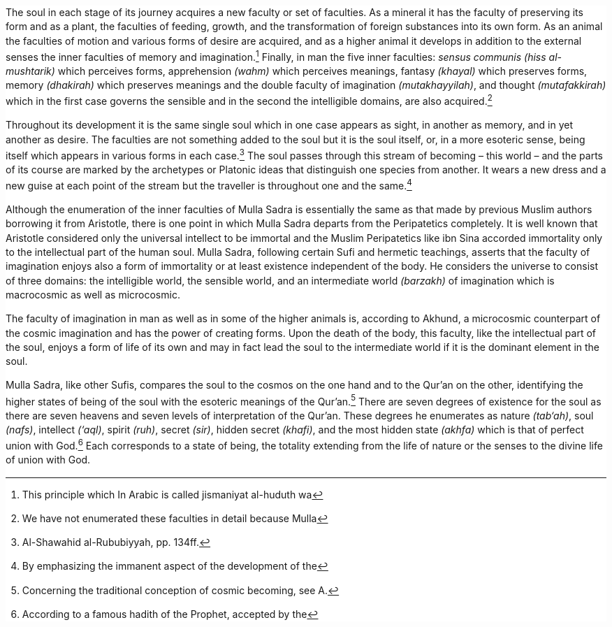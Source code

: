 The soul in each stage of its journey acquires a new faculty or set of
faculties. As a mineral it has the faculty of preserving its form and as
a plant, the faculties of feeding, growth, and the transformation of
foreign substances into its own form. As an animal the faculties of
motion and various forms of desire are acquired, and as a higher animal
it develops in addition to the external senses the inner faculties of
memory and imagination.[^60] Finally, in man the five inner faculties:
*sensus communis (hiss al-mushtarik)* which perceives forms,
apprehension *(wahm)* which perceives meanings, fantasy *(khayal)* which
preserves forms, memory *(dhakirah)* which preserves meanings and the
double faculty of imagination *(mutakhayyilah)*, and thought
*(mutafakkirah)* which in the first case governs the sensible and in the
second the intelligible domains, are also acquired.[^61]

Throughout its development it is the same single soul which in one case
appears as sight, in another as memory, and in yet another as desire.
The faculties are not something added to the soul but it is the soul
itself, or, in a more esoteric sense, being itself which appears in
various forms in each case.[^62] The soul passes through this stream of
becoming – this world – and the parts of its course are marked by the
archetypes or Platonic ideas that distinguish one species from another.
It wears a new dress and a new guise at each point of the stream but the
traveller is throughout one and the same.[^63]

Although the enumeration of the inner faculties of Mulla Sadra is
essentially the same as that made by previous Muslim authors borrowing
it from Aristotle, there is one point in which Mulla Sadra departs from
the Peripatetics completely. It is well known that Aristotle considered
only the universal intellect to be immortal and the Muslim Peripatetics
like ibn Sina accorded immortality only to the intellectual part of the
human soul. Mulla Sadra, following certain Sufi and hermetic teachings,
asserts that the faculty of imagination enjoys also a form of
immortality or at least existence independent of the body. He considers
the universe to consist of three domains: the intelligible world, the
sensible world, and an intermediate world *(barzakh)* of imagination
which is macrocosmic as well as microcosmic.

The faculty of imagination in man as well as in some of the higher
animals is, according to Akhund, a microcosmic counterpart of the cosmic
imagination and has the power of creating forms. Upon the death of the
body, this faculty, like the intellectual part of the soul, enjoys a
form of life of its own and may in fact lead the soul to the
intermediate world if it is the dominant element in the soul.

Mulla Sadra, like other Sufis, compares the soul to the cosmos on the
one hand and to the Qur’an on the other, identifying the higher states
of being of the soul with the esoteric meanings of the Qur’an.[^64]
There are seven degrees of existence for the soul as there are seven
heavens and seven levels of interpretation of the Qur’an. These degrees
he enumerates as nature *(tab‘ah)*, soul *(nafs)*, intellect *(‘aql)*,
spirit *(ruh)*, secret *(sir)*, hidden secret *(khafi)*, and the most
hidden state *(akhfa)* which is that of perfect union with God.[^65]
Each corresponds to a state of being, the totality extending from the
life of nature or the senses to the divine life of union with God.


[^1]: This chapter has been written with the invaluable help of Hajj
[^2]: Comte de Gobineau, one of the most observant of travellers who has
[^3]: The date of Mulla Sadra’s birth was unknown until quite recently
[^4]: Concerning Baha’ al-Din ‘Amili and Mir Damad, see the preceding
[^5]: We have already discussed in detail in previous chapters the
[^6]: The Khan school which is one of the most beautiful edifices of the
[^7]: He in fact criticizes ibn Sina for having spent his time composing
[^8]: The story is told in most of the traditional sources mentioned
[^9]: See also Raihanat al-Adab, pp. 458 – 61, where 50 works by him are
[^10]: The Kitab al-Hidayah dealing with the complete cycle of Hikmat,
[^11]: The Usul al-Kafi was also commented upon by Majlisi as we have
[^12]: The unpublished treatise the manuscript of which exists in the
[^13]: The manuscript of the Sharh al-Hidayah in the Mishkat Collection
[^14]: E.G. Browne, op. cit., vol 4, p. 430.
[^15]: The 1282/1865 Teheran lithographed edition with the commentaries
[^16]: Mulla sadra, Mafatih al-Ghaib, al-Miftah al-Thalith, al-Mashhad
[^17]: See the preceding chapter in which the formative elements of
[^18]: See Asfar, Teheran, lithographed edition, 1282/1865, Book 2,
[^19]: For an account of the relation of Mulla Sadra to Shi‘ism and his
[^20]: It may at first seem surprising that Mulla Sadra wrote a treatise
[^21]: See the chapter of Suhrawardi Maqtul.
[^22]: If we have translated Hikmat as philosophy in one case and as
[^23]: See J. Muslib, Falsafih-i ‘Ali ya Hikmat-i Sadr al-Muti’allihin,
[^24]: Sadr al-Din Shirazi, Rasa’il, Teheran, lithographed edition,
[^25]: Mulla Sara adds at the end of this discussion that the causes for
[^26]: J. Muslih, op. cit., pp 1 – 2.
[^27]: See Chapter 19 on Suhrawardi Maqtul.
[^28]: Mulla Sadra regards light as a perfect and intelligible example
[^29]: See Seyyed Hossain Nasr, “The Polarisation of Being,” Pakistan
[^30]: The doctrine of the unity and gradation of Being in Mulla Sadra
[^31]: I dividing the hierarchies of universal existence into
[^32]: What distinguishes the gnostics from the Hakims in this subject
[^33]: By this latter distinction, Mulla Sadra implies the difference
[^34]: See ibn Sina, Kitab al-Shifa’ (Ilahiyyat), Teheran, lithographed
[^35]: The feature which distinguishes particulars from one another and
[^36]: Mulla Sadra writes that it was Hermes who learnt about the truth
[^37]: For the general discussion on cause and effect, see J. Muslih,
[^38]: It is this “simple being” or the supreme intellect which the
[^39]: According to a principle – which is another of the well-known
[^40]: See J. Muslih, op. cit., p. 100. This distinction may seem to
[^41]: Mulla Sadra placed a lot of emphasis upon this point that he
[^42]: See ibn Sina, Danish-Nameh-i ‘Ala’i (Tabi‘iyyat), University
[^43]: Ibn Sina, Shafa’ (Tabi‘iyyat), pp. 43 – 44.
[^44]: The idea that God annihilates and re-creates the world at every
[^45]: Substantial motion is essentially a rebirth because it always
[^46]: From what we have said above it is clear that in Mulla Sadra’s
[^47]: In Fasl 33 of the first book of the Asfar, Akhund writes that all
[^48]: See Chapter 47.
[^49]: See Mulla Sadra, al-Waridat al-Qalbiyyah, Rasa’il pp., 243 – 49.
[^50]: The world of change here as in the case of Suhrawardi Maqtul
[^51]: The principle that the intellect, intelligence, and the
[^52]: “God’s knowledge of things is identical with their being” (Mulla
[^53]: See Mulla Sadra, Sharh al-Hidayah al-Athiriyyah, Teheran,
[^54]: See his Rasa’il p. 240, where he quotes the Qur’anic statement
[^55]: Akhund adds that in the case of prophets and saints, the creative
[^56]: The whole of the fourth book of the Asfar is devoted to the
[^57]: The view of Mulla Sadra regarding the growth and perfection of
[^58]: Mulla Sadra, al-Shawahid al-Rububiyyah, pp. 152ff.
[^59]: That is why Akhund writes that “the first seed of the universe
[^60]: This principle which In Arabic is called jismaniyat al-huduth wa
[^61]: We have not enumerated these faculties in detail because Mulla
[^62]: Al-Shawahid al-Rububiyyah, pp. 134ff.
[^63]: By emphasizing the immanent aspect of the development of the
[^64]: Concerning the traditional conception of cosmic becoming, see A.
[^65]: According to a famous hadith of the Prophet, accepted by the
[^66]: Iksir al-‘Arifin, Rasa’il, p. 295. This terminology is a very old
[^67]: Al-Shawahid al-Rububiyyah, p. 140.
[^68]: Mulla Sadra, Risalah fi-al-Hashr, Rasa’il pp. 341 – 58.
[^69]: In the case of animals, after death they join the masters of
[^70]: See Mulla Sadra, al-Mabda’ w-al-Ma‘ad, Teheran, lithographed
[^71]: This esoteric view expressed in his commentary upon the Usul
[^72]: For the background leading to Mulla Sadra, see chapter 47 on “The
[^73]: It will be remembered that al-Ghazālī in his al-Munqidh min
[^74]: Mulla Sadra’s doctrines were especially influential in India to
[^75]: See Chapter 47 on “The School of Ispahan.”
[^76]: For a list of the names of Mulla Sadra’s disciples in the Qajar
[^77]: Iqbal’s statement that, “It is, moreover, the Philosophy of Sadra